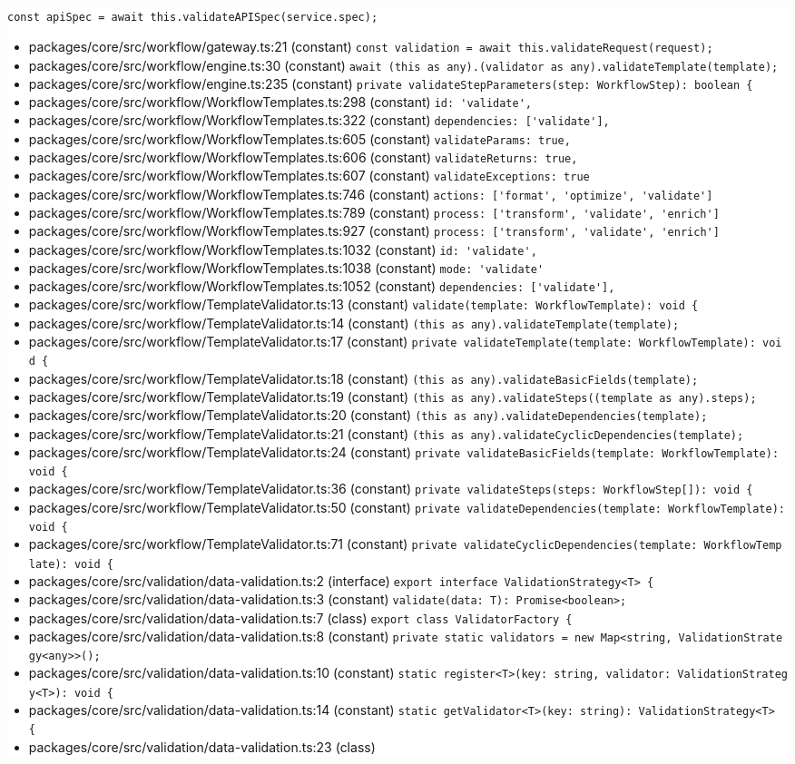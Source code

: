   `const apiSpec = await this.validateAPISpec(service.spec);`
- packages/core/src/workflow/gateway.ts:21 (constant)
  `const validation = await this.validateRequest(request);`
- packages/core/src/workflow/engine.ts:30 (constant)
  `await (this as any).(validator as any).validateTemplate(template);`
- packages/core/src/workflow/engine.ts:235 (constant)
  `private validateStepParameters(step: WorkflowStep): boolean {`
- packages/core/src/workflow/WorkflowTemplates.ts:298 (constant)
  `id: 'validate',`
- packages/core/src/workflow/WorkflowTemplates.ts:322 (constant)
  `dependencies: ['validate'],`
- packages/core/src/workflow/WorkflowTemplates.ts:605 (constant)
  `validateParams: true,`
- packages/core/src/workflow/WorkflowTemplates.ts:606 (constant)
  `validateReturns: true,`
- packages/core/src/workflow/WorkflowTemplates.ts:607 (constant)
  `validateExceptions: true`
- packages/core/src/workflow/WorkflowTemplates.ts:746 (constant)
  `actions: ['format', 'optimize', 'validate']`
- packages/core/src/workflow/WorkflowTemplates.ts:789 (constant)
  `process: ['transform', 'validate', 'enrich']`
- packages/core/src/workflow/WorkflowTemplates.ts:927 (constant)
  `process: ['transform', 'validate', 'enrich']`
- packages/core/src/workflow/WorkflowTemplates.ts:1032 (constant)
  `id: 'validate',`
- packages/core/src/workflow/WorkflowTemplates.ts:1038 (constant)
  `mode: 'validate'`
- packages/core/src/workflow/WorkflowTemplates.ts:1052 (constant)
  `dependencies: ['validate'],`
- packages/core/src/workflow/TemplateValidator.ts:13 (constant)
  `validate(template: WorkflowTemplate): void {`
- packages/core/src/workflow/TemplateValidator.ts:14 (constant)
  `(this as any).validateTemplate(template);`
- packages/core/src/workflow/TemplateValidator.ts:17 (constant)
  `private validateTemplate(template: WorkflowTemplate): void {`
- packages/core/src/workflow/TemplateValidator.ts:18 (constant)
  `(this as any).validateBasicFields(template);`
- packages/core/src/workflow/TemplateValidator.ts:19 (constant)
  `(this as any).validateSteps((template as any).steps);`
- packages/core/src/workflow/TemplateValidator.ts:20 (constant)
  `(this as any).validateDependencies(template);`
- packages/core/src/workflow/TemplateValidator.ts:21 (constant)
  `(this as any).validateCyclicDependencies(template);`
- packages/core/src/workflow/TemplateValidator.ts:24 (constant)
  `private validateBasicFields(template: WorkflowTemplate): void {`
- packages/core/src/workflow/TemplateValidator.ts:36 (constant)
  `private validateSteps(steps: WorkflowStep[]): void {`
- packages/core/src/workflow/TemplateValidator.ts:50 (constant)
  `private validateDependencies(template: WorkflowTemplate): void {`
- packages/core/src/workflow/TemplateValidator.ts:71 (constant)
  `private validateCyclicDependencies(template: WorkflowTemplate): void {`
- packages/core/src/validation/data-validation.ts:2 (interface)
  `export interface ValidationStrategy<T> {`
- packages/core/src/validation/data-validation.ts:3 (constant)
  `validate(data: T): Promise<boolean>;`
- packages/core/src/validation/data-validation.ts:7 (class)
  `export class ValidatorFactory {`
- packages/core/src/validation/data-validation.ts:8 (constant)
  `private static validators = new Map<string, ValidationStrategy<any>>();`
- packages/core/src/validation/data-validation.ts:10 (constant)
  `static register<T>(key: string, validator: ValidationStrategy<T>): void {`
- packages/core/src/validation/data-validation.ts:14 (constant)
  `static getValidator<T>(key: string): ValidationStrategy<T> {`
- packages/core/src/validation/data-validation.ts:23 (class)